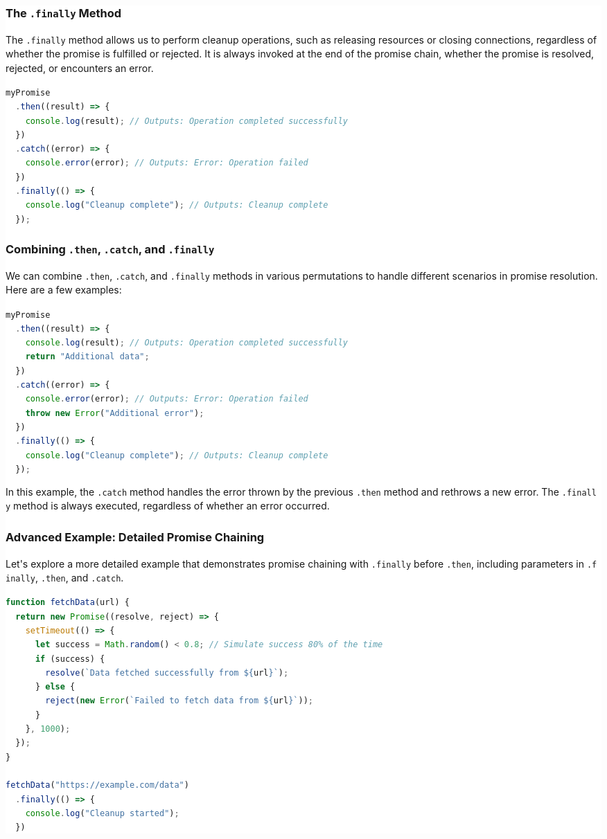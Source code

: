 ### The `.finally` Method

The `.finally` method allows us to perform cleanup operations, such as releasing resources or closing connections, regardless of whether the promise is fulfilled or rejected. It is always invoked at the end of the promise chain, whether the promise is resolved, rejected, or encounters an error.

```javascript
myPromise
  .then((result) => {
    console.log(result); // Outputs: Operation completed successfully
  })
  .catch((error) => {
    console.error(error); // Outputs: Error: Operation failed
  })
  .finally(() => {
    console.log("Cleanup complete"); // Outputs: Cleanup complete
  });
```

### Combining `.then`, `.catch`, and `.finally`

We can combine `.then`, `.catch`, and `.finally` methods in various permutations to handle different scenarios in promise resolution. Here are a few examples:

```javascript
myPromise
  .then((result) => {
    console.log(result); // Outputs: Operation completed successfully
    return "Additional data";
  })
  .catch((error) => {
    console.error(error); // Outputs: Error: Operation failed
    throw new Error("Additional error");
  })
  .finally(() => {
    console.log("Cleanup complete"); // Outputs: Cleanup complete
  });
```

In this example, the `.catch` method handles the error thrown by the previous `.then` method and rethrows a new error. The `.finally` method is always executed, regardless of whether an error occurred.

### Advanced Example: Detailed Promise Chaining

Let's explore a more detailed example that demonstrates promise chaining with `.finally` before `.then`, including parameters in `.finally`, `.then`, and `.catch`.

```javascript
function fetchData(url) {
  return new Promise((resolve, reject) => {
    setTimeout(() => {
      let success = Math.random() < 0.8; // Simulate success 80% of the time
      if (success) {
        resolve(`Data fetched successfully from ${url}`);
      } else {
        reject(new Error(`Failed to fetch data from ${url}`));
      }
    }, 1000);
  });
}

fetchData("https://example.com/data")
  .finally(() => {
    console.log("Cleanup started");
  })
```